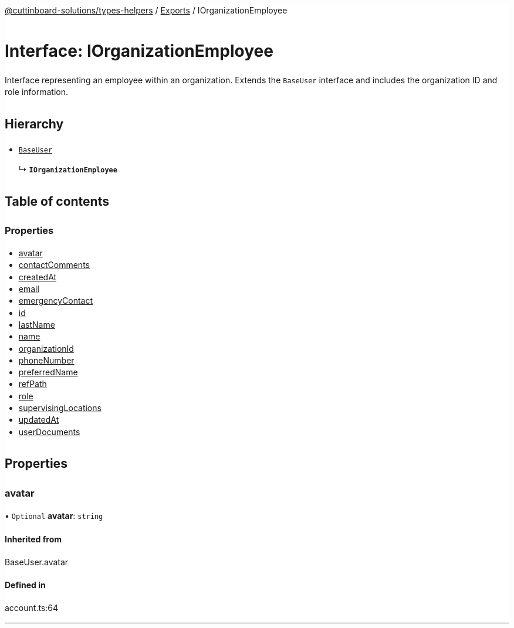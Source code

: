 [@cuttinboard-solutions/types-helpers](../README.md) / [Exports](../modules.md) / IOrganizationEmployee

# Interface: IOrganizationEmployee

Interface representing an employee within an organization.
Extends the `BaseUser` interface and includes the organization ID and role information.

## Hierarchy

- [`BaseUser`](../modules.md#baseuser)

  ↳ **`IOrganizationEmployee`**

## Table of contents

### Properties

- [avatar](IOrganizationEmployee.md#avatar)
- [contactComments](IOrganizationEmployee.md#contactcomments)
- [createdAt](IOrganizationEmployee.md#createdat)
- [email](IOrganizationEmployee.md#email)
- [emergencyContact](IOrganizationEmployee.md#emergencycontact)
- [id](IOrganizationEmployee.md#id)
- [lastName](IOrganizationEmployee.md#lastname)
- [name](IOrganizationEmployee.md#name)
- [organizationId](IOrganizationEmployee.md#organizationid)
- [phoneNumber](IOrganizationEmployee.md#phonenumber)
- [preferredName](IOrganizationEmployee.md#preferredname)
- [refPath](IOrganizationEmployee.md#refpath)
- [role](IOrganizationEmployee.md#role)
- [supervisingLocations](IOrganizationEmployee.md#supervisinglocations)
- [updatedAt](IOrganizationEmployee.md#updatedat)
- [userDocuments](IOrganizationEmployee.md#userdocuments)

## Properties

### avatar

• `Optional` **avatar**: `string`

#### Inherited from

BaseUser.avatar

#### Defined in

account.ts:64

___
